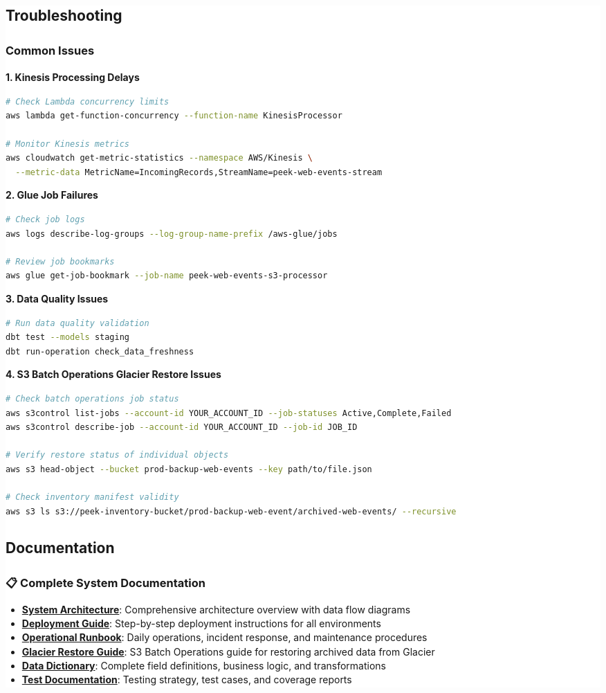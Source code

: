 ## Troubleshooting

### Common Issues

**1. Kinesis Processing Delays**
```bash
# Check Lambda concurrency limits
aws lambda get-function-concurrency --function-name KinesisProcessor

# Monitor Kinesis metrics
aws cloudwatch get-metric-statistics --namespace AWS/Kinesis \
  --metric-data MetricName=IncomingRecords,StreamName=peek-web-events-stream
```

**2. Glue Job Failures**
```bash
# Check job logs
aws logs describe-log-groups --log-group-name-prefix /aws-glue/jobs

# Review job bookmarks
aws glue get-job-bookmark --job-name peek-web-events-s3-processor
```

**3. Data Quality Issues**
```bash
# Run data quality validation
dbt test --models staging
dbt run-operation check_data_freshness
```

**4. S3 Batch Operations Glacier Restore Issues**
```bash
# Check batch operations job status
aws s3control list-jobs --account-id YOUR_ACCOUNT_ID --job-statuses Active,Complete,Failed
aws s3control describe-job --account-id YOUR_ACCOUNT_ID --job-id JOB_ID

# Verify restore status of individual objects
aws s3 head-object --bucket prod-backup-web-events --key path/to/file.json

# Check inventory manifest validity
aws s3 ls s3://peek-inventory-bucket/prod-backup-web-event/archived-web-events/ --recursive
```

## Documentation

### 📋 Complete System Documentation
- **[System Architecture](docs/architecture.md)**: Comprehensive architecture overview with data flow diagrams
- **[Deployment Guide](docs/deployment-guide.md)**: Step-by-step deployment instructions for all environments
- **[Operational Runbook](docs/operational-runbook.md)**: Daily operations, incident response, and maintenance procedures
- **[Glacier Restore Guide](docs/glacier-restore-guide.md)**: S3 Batch Operations guide for restoring archived data from Glacier
- **[Data Dictionary](docs/data-dictionary.md)**: Complete field definitions, business logic, and transformations
- **[Test Documentation](tests/README.md)**: Testing strategy, test cases, and coverage reports
